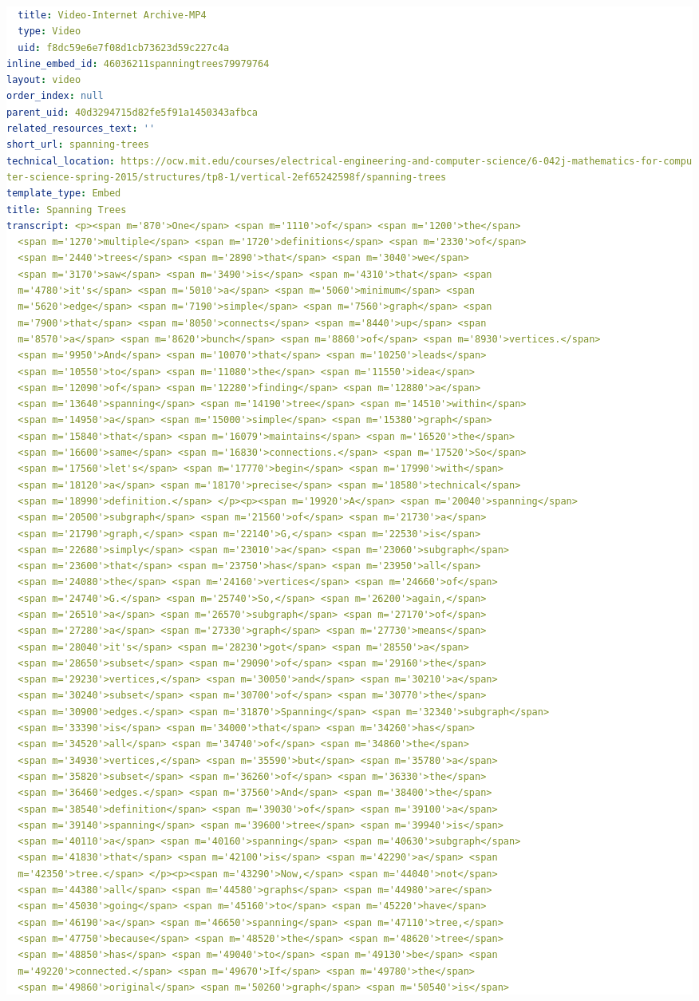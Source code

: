 ```yaml
  title: Video-Internet Archive-MP4
  type: Video
  uid: f8dc59e6e7f08d1cb73623d59c227c4a
inline_embed_id: 46036211spanningtrees79979764
layout: video
order_index: null
parent_uid: 40d3294715d82fe5f91a1450343afbca
related_resources_text: ''
short_url: spanning-trees
technical_location: https://ocw.mit.edu/courses/electrical-engineering-and-computer-science/6-042j-mathematics-for-computer-science-spring-2015/structures/tp8-1/vertical-2ef65242598f/spanning-trees
template_type: Embed
title: Spanning Trees
transcript: <p><span m='870'>One</span> <span m='1110'>of</span> <span m='1200'>the</span>
  <span m='1270'>multiple</span> <span m='1720'>definitions</span> <span m='2330'>of</span>
  <span m='2440'>trees</span> <span m='2890'>that</span> <span m='3040'>we</span>
  <span m='3170'>saw</span> <span m='3490'>is</span> <span m='4310'>that</span> <span
  m='4780'>it's</span> <span m='5010'>a</span> <span m='5060'>minimum</span> <span
  m='5620'>edge</span> <span m='7190'>simple</span> <span m='7560'>graph</span> <span
  m='7900'>that</span> <span m='8050'>connects</span> <span m='8440'>up</span> <span
  m='8570'>a</span> <span m='8620'>bunch</span> <span m='8860'>of</span> <span m='8930'>vertices.</span>
  <span m='9950'>And</span> <span m='10070'>that</span> <span m='10250'>leads</span>
  <span m='10550'>to</span> <span m='11080'>the</span> <span m='11550'>idea</span>
  <span m='12090'>of</span> <span m='12280'>finding</span> <span m='12880'>a</span>
  <span m='13640'>spanning</span> <span m='14190'>tree</span> <span m='14510'>within</span>
  <span m='14950'>a</span> <span m='15000'>simple</span> <span m='15380'>graph</span>
  <span m='15840'>that</span> <span m='16079'>maintains</span> <span m='16520'>the</span>
  <span m='16600'>same</span> <span m='16830'>connections.</span> <span m='17520'>So</span>
  <span m='17560'>let's</span> <span m='17770'>begin</span> <span m='17990'>with</span>
  <span m='18120'>a</span> <span m='18170'>precise</span> <span m='18580'>technical</span>
  <span m='18990'>definition.</span> </p><p><span m='19920'>A</span> <span m='20040'>spanning</span>
  <span m='20500'>subgraph</span> <span m='21560'>of</span> <span m='21730'>a</span>
  <span m='21790'>graph,</span> <span m='22140'>G,</span> <span m='22530'>is</span>
  <span m='22680'>simply</span> <span m='23010'>a</span> <span m='23060'>subgraph</span>
  <span m='23600'>that</span> <span m='23750'>has</span> <span m='23950'>all</span>
  <span m='24080'>the</span> <span m='24160'>vertices</span> <span m='24660'>of</span>
  <span m='24740'>G.</span> <span m='25740'>So,</span> <span m='26200'>again,</span>
  <span m='26510'>a</span> <span m='26570'>subgraph</span> <span m='27170'>of</span>
  <span m='27280'>a</span> <span m='27330'>graph</span> <span m='27730'>means</span>
  <span m='28040'>it's</span> <span m='28230'>got</span> <span m='28550'>a</span>
  <span m='28650'>subset</span> <span m='29090'>of</span> <span m='29160'>the</span>
  <span m='29230'>vertices,</span> <span m='30050'>and</span> <span m='30210'>a</span>
  <span m='30240'>subset</span> <span m='30700'>of</span> <span m='30770'>the</span>
  <span m='30900'>edges.</span> <span m='31870'>Spanning</span> <span m='32340'>subgraph</span>
  <span m='33390'>is</span> <span m='34000'>that</span> <span m='34260'>has</span>
  <span m='34520'>all</span> <span m='34740'>of</span> <span m='34860'>the</span>
  <span m='34930'>vertices,</span> <span m='35590'>but</span> <span m='35780'>a</span>
  <span m='35820'>subset</span> <span m='36260'>of</span> <span m='36330'>the</span>
  <span m='36460'>edges.</span> <span m='37560'>And</span> <span m='38400'>the</span>
  <span m='38540'>definition</span> <span m='39030'>of</span> <span m='39100'>a</span>
  <span m='39140'>spanning</span> <span m='39600'>tree</span> <span m='39940'>is</span>
  <span m='40110'>a</span> <span m='40160'>spanning</span> <span m='40630'>subgraph</span>
  <span m='41830'>that</span> <span m='42100'>is</span> <span m='42290'>a</span> <span
  m='42350'>tree.</span> </p><p><span m='43290'>Now,</span> <span m='44040'>not</span>
  <span m='44380'>all</span> <span m='44580'>graphs</span> <span m='44980'>are</span>
  <span m='45030'>going</span> <span m='45160'>to</span> <span m='45220'>have</span>
  <span m='46190'>a</span> <span m='46650'>spanning</span> <span m='47110'>tree,</span>
  <span m='47750'>because</span> <span m='48520'>the</span> <span m='48620'>tree</span>
  <span m='48850'>has</span> <span m='49040'>to</span> <span m='49130'>be</span> <span
  m='49220'>connected.</span> <span m='49670'>If</span> <span m='49780'>the</span>
  <span m='49860'>original</span> <span m='50260'>graph</span> <span m='50540'>is</span>
```
